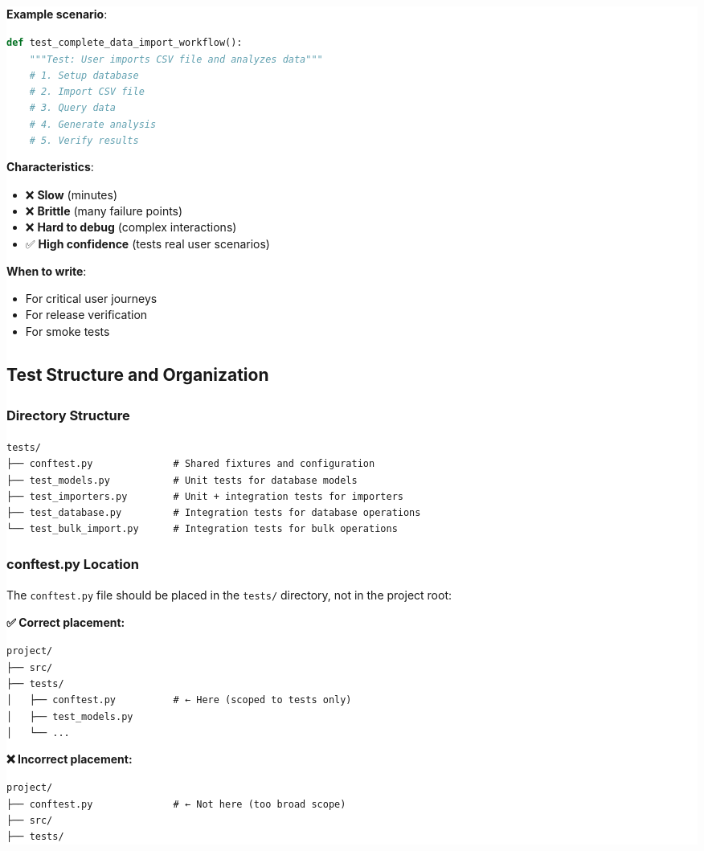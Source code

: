 **Example scenario**:
```python
def test_complete_data_import_workflow():
    """Test: User imports CSV file and analyzes data"""
    # 1. Setup database
    # 2. Import CSV file
    # 3. Query data
    # 4. Generate analysis
    # 5. Verify results
```

**Characteristics**:
- ❌ **Slow** (minutes)
- ❌ **Brittle** (many failure points)
- ❌ **Hard to debug** (complex interactions)
- ✅ **High confidence** (tests real user scenarios)

**When to write**:
- For critical user journeys
- For release verification
- For smoke tests

## Test Structure and Organization

### Directory Structure
```
tests/
├── conftest.py              # Shared fixtures and configuration
├── test_models.py           # Unit tests for database models
├── test_importers.py        # Unit + integration tests for importers
├── test_database.py         # Integration tests for database operations
└── test_bulk_import.py      # Integration tests for bulk operations
```

### conftest.py Location
The `conftest.py` file should be placed in the `tests/` directory, not in the project root:

**✅ Correct placement:**
```
project/
├── src/
├── tests/
│   ├── conftest.py          # ← Here (scoped to tests only)
│   ├── test_models.py
│   └── ...
```

**❌ Incorrect placement:**
```
project/
├── conftest.py              # ← Not here (too broad scope)
├── src/
├── tests/
```
